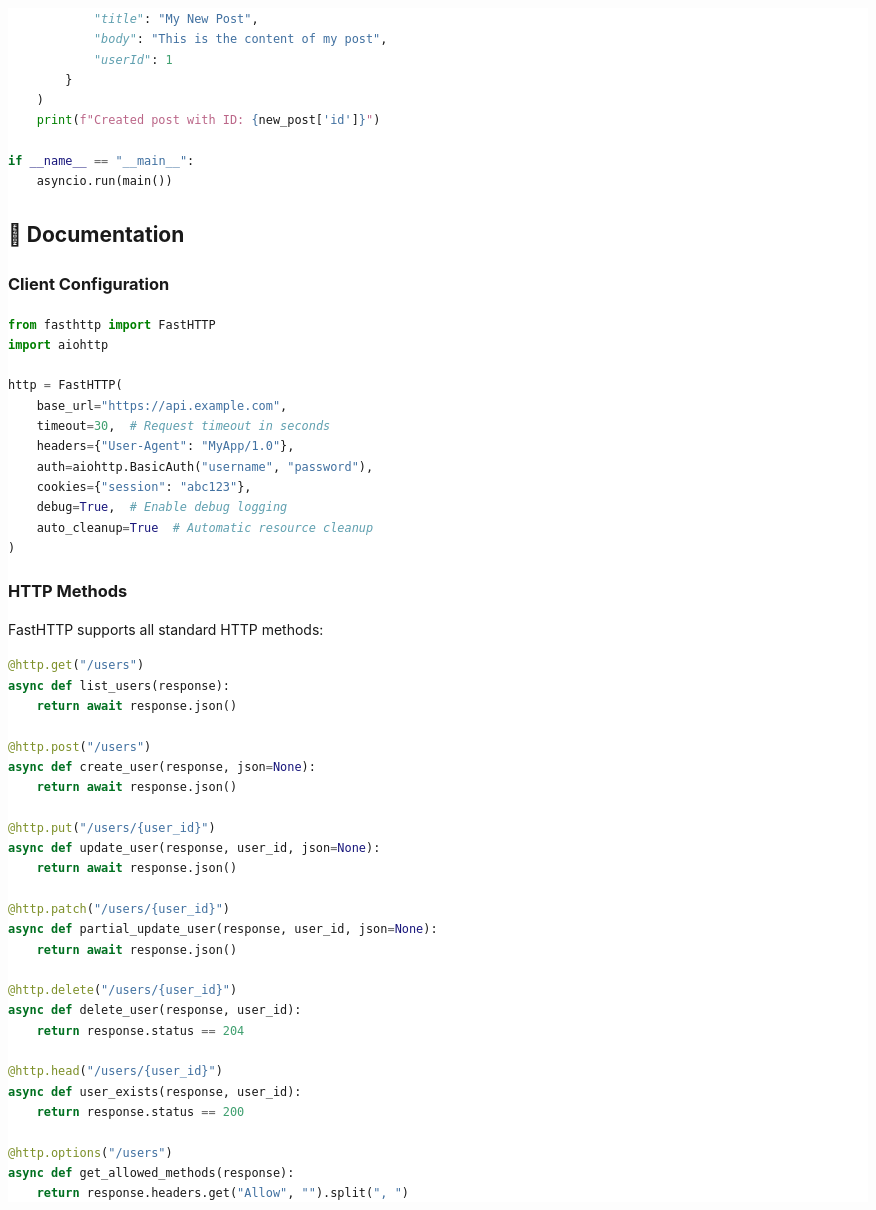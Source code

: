 ```python
            "title": "My New Post",
            "body": "This is the content of my post",
            "userId": 1
        }
    )
    print(f"Created post with ID: {new_post['id']}")

if __name__ == "__main__":
    asyncio.run(main())
```

## 📖 Documentation

### Client Configuration

```python
from fasthttp import FastHTTP
import aiohttp

http = FastHTTP(
    base_url="https://api.example.com",
    timeout=30,  # Request timeout in seconds
    headers={"User-Agent": "MyApp/1.0"},
    auth=aiohttp.BasicAuth("username", "password"),
    cookies={"session": "abc123"},
    debug=True,  # Enable debug logging
    auto_cleanup=True  # Automatic resource cleanup
)
```

### HTTP Methods

FastHTTP supports all standard HTTP methods:

```python
@http.get("/users")
async def list_users(response):
    return await response.json()

@http.post("/users")
async def create_user(response, json=None):
    return await response.json()

@http.put("/users/{user_id}")
async def update_user(response, user_id, json=None):
    return await response.json()

@http.patch("/users/{user_id}")
async def partial_update_user(response, user_id, json=None):
    return await response.json()

@http.delete("/users/{user_id}")
async def delete_user(response, user_id):
    return response.status == 204

@http.head("/users/{user_id}")
async def user_exists(response, user_id):
    return response.status == 200

@http.options("/users")
async def get_allowed_methods(response):
    return response.headers.get("Allow", "").split(", ")
```
